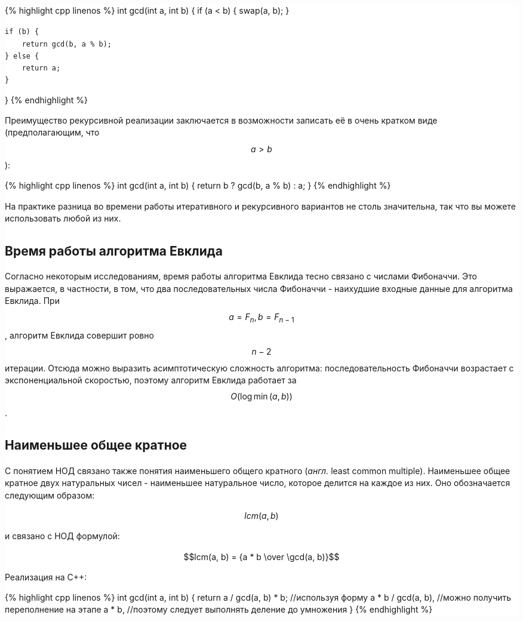 {% highlight cpp linenos %}
int gcd(int a, int b) {
    if (a < b) {
        swap(a, b);
    }

    if (b) {
        return gcd(b, a % b);
    } else {
        return a;
    }
}
{% endhighlight %}


Преимущество рекурсивной реализации заключается в возможности записать её в
очень кратком виде (предполагающим, что $$a > b$$):

{% highlight cpp linenos %}
int gcd(int a, int b) {
    return b ? gcd(b, a % b) : a;
}
{% endhighlight %}


На практике разница во времени работы итеративного и рекурсивного вариантов
не столь значительна, так что вы можете использовать любой из них.

## Время работы алгоритма Евклида

Согласно некоторым исследованиям, время работы алгоритма Евклида тесно
связано с числами Фибоначчи. Это выражается, в частности, в том, что два
последовательных числа Фибоначчи - наихудшие входные данные для алгоритма
Евклида. При $$a = F_n, b = F_{n - 1}$$, алгоритм Евклида совершит ровно
$$n - 2$$ итерации. Отсюда можно выразить асимптотическую сложность алгоритма:
последовательность Фибоначчи возрастает с экспоненциальной скоростью, поэтому
алгоритм Евклида работает за $$O(\log \min(a, b))$$.

## Наименьшее общее кратное

С понятием НОД связано также понятия наименьшего общего кратного (*англ.*
least common multiple). Наименьшее общее кратное двух натуральных чисел -
наименьшее натуральное число, которое делится на каждое из них. Оно обозначается
следующим образом:

$$lcm(a, b)$$

и связано с НОД формулой:

$$lcm(a, b) = {a * b \over \gcd(a, b)}$$

Реализация на C++:

{% highlight cpp linenos %}
int gcd(int a, int b) {
    return a / gcd(a, b) * b;   //используя форму a * b / gcd(a, b),
                                //можно получить переполнение на этапе a * b,
                                //поэтому следует выполнять деление до умножения
}
{% endhighlight %}
